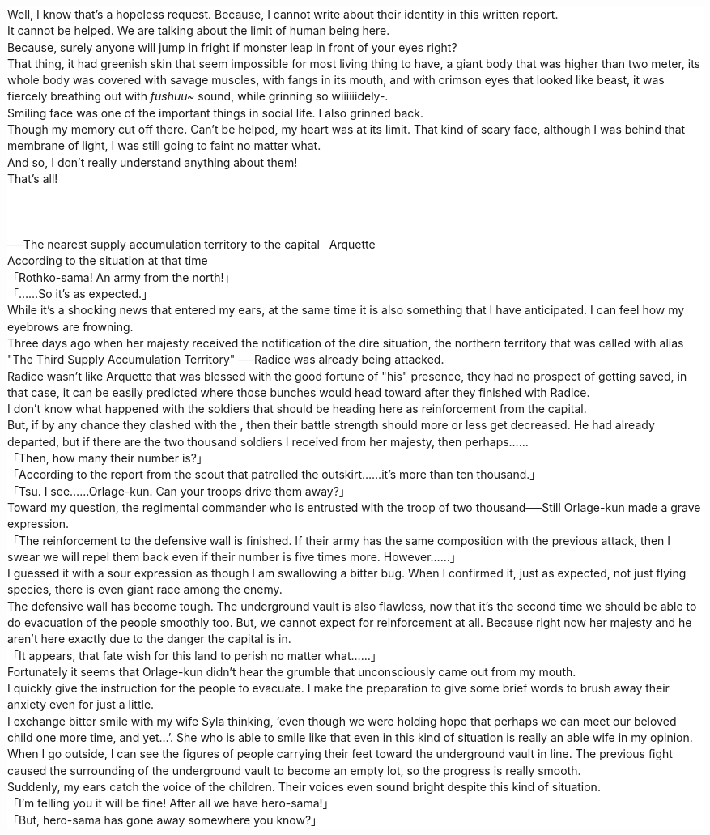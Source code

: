 Well, I know that’s a hopeless request. Because, I cannot write about their identity in this written report.<br/>
It cannot be helped. We are talking about the limit of human being here.<br/>
Because, surely anyone will jump in fright if monster leap in front of your eyes right?<br/>
That thing, it had greenish skin that seem impossible for most living thing to have, a giant body that was higher than two meter, its whole body was covered with savage muscles, with fangs in its mouth, and with crimson eyes that looked like beast, it was fiercely breathing out with *fushuu~* sound, while grinning so wiiiiiidely-.<br/>
Smiling face was one of the important things in social life. I also grinned back.<br/>
Though my memory cut off there. Can’t be helped, my heart was at its limit. That kind of scary face, although I was behind that membrane of light, I was still going to faint no matter what.<br/>
And so, I don’t really understand anything about them!<br/>
That’s all!<br/>
 <br/>
 <br/>
 <br/>
──The nearest supply accumulation territory to the capital   Arquette<br/>
According to the situation at that time<br/>
「Rothko-sama! An army from the north!」<br/>
「……So it’s as expected.」<br/>
While it’s a shocking news that entered my ears, at the same time it is also something that I have anticipated. I can feel how my eyebrows are frowning.<br/>
Three days ago when her majesty received the notification of the dire situation, the northern territory that was called with alias "The Third Supply Accumulation Territory" ──Radice was already being attacked.<br/>
Radice wasn’t like Arquette that was blessed with the good fortune of "his" presence, they had no prospect of getting saved, in that case, it can be easily predicted where those <Dark Being> bunches would head toward after they finished with Radice.<br/>
I don’t know what happened with the soldiers that should be heading here as reinforcement from the capital.<br/>
But, if by any chance they clashed with the <Dark Beings>, then their battle strength should more or less get decreased. He had already departed, but if there are the two thousand soldiers I received from her majesty, then perhaps……<br/>
「Then, how many their number is?」<br/>
「According to the report from the scout that patrolled the outskirt……it’s more than ten thousand.」<br/>
「Tsu. I see……Orlage-kun. Can your troops drive them away?」<br/>
Toward my question, the regimental commander who is entrusted with the troop of two thousand──Still Orlage-kun made a grave expression.<br/>
「The reinforcement to the defensive wall is finished. If their army has the same composition with the previous attack, then I swear we will repel them back even if their number is five times more. However……」<br/>
I guessed it with a sour expression as though I am swallowing a bitter bug. When I confirmed it, just as expected, not just flying species, there is even giant race among the enemy.<br/>
The defensive wall has become tough. The underground vault is also flawless, now that it’s the second time we should be able to do evacuation of the people smoothly too. But, we cannot expect for reinforcement at all. Because right now her majesty and he aren’t here exactly due to the danger the capital is in.<br/>
「It appears, that fate wish for this land to perish no matter what……」<br/>
Fortunately it seems that Orlage-kun didn’t hear the grumble that unconsciously came out from my mouth.<br/>
I quickly give the instruction for the people to evacuate. I make the preparation to give some brief words to brush away their anxiety even for just a little.<br/>
I exchange bitter smile with my wife Syla thinking, ‘even though we were holding hope that perhaps we can meet our beloved child one more time, and yet…’. She who is able to smile like that even in this kind of situation is really an able wife in my opinion.<br/>
When I go outside, I can see the figures of people carrying their feet toward the underground vault in line. The previous fight caused the surrounding of the underground vault to become an empty lot, so the progress is really smooth.<br/>
Suddenly, my ears catch the voice of the children. Their voices even sound bright despite this kind of situation.<br/>
「I’m telling you it will be fine! After all we have hero-sama!」<br/>
「But, hero-sama has gone away somewhere you know?」<br/>